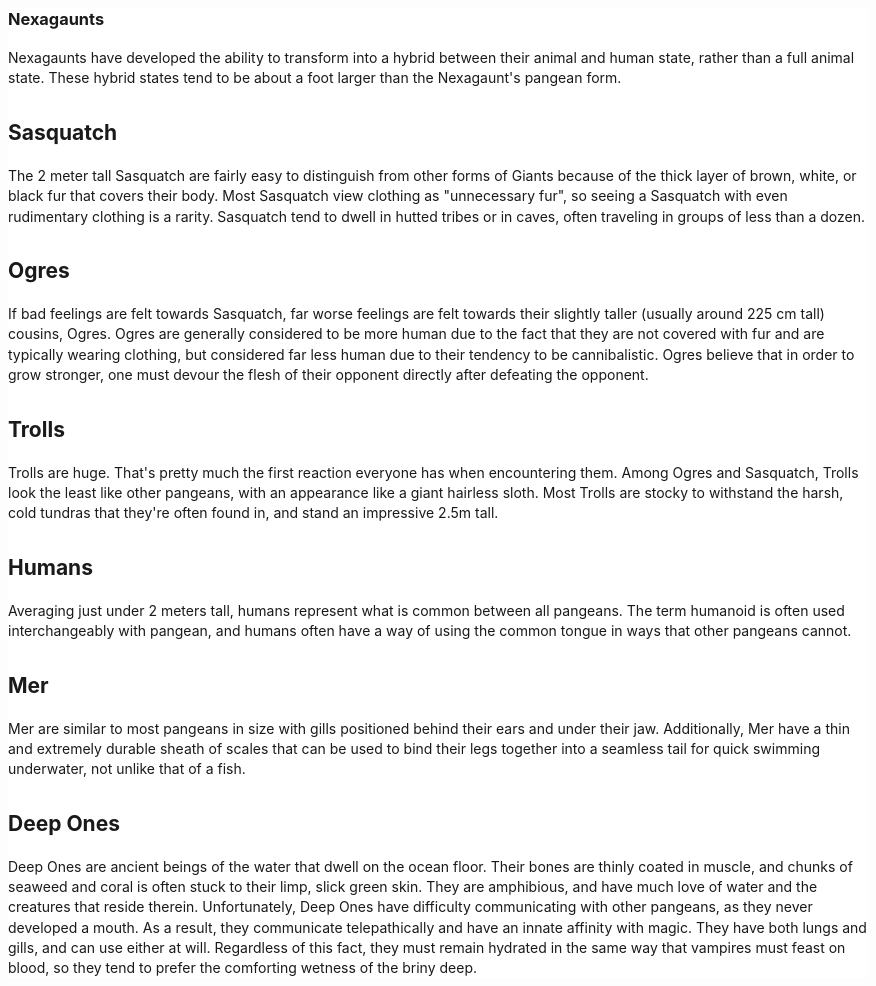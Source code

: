 ### Nexagaunts

Nexagaunts have developed the ability to transform into a hybrid between their animal and human state, rather than a full animal state. These hybrid states tend to be about a foot larger than the Nexagaunt's pangean form.

## Sasquatch

The 2 meter tall Sasquatch are fairly easy to distinguish from other forms of Giants because of the thick layer of brown, white, or black fur that covers their body. Most Sasquatch view clothing as "unnecessary fur", so seeing a Sasquatch with even rudimentary clothing is a rarity. Sasquatch tend to dwell in hutted tribes or in caves, often traveling in groups of less than a dozen.

## Ogres

If bad feelings are felt towards Sasquatch, far worse feelings are felt towards their slightly taller (usually around 225 cm tall) cousins, Ogres. Ogres are generally considered to be more human due to the fact that they are not covered with fur and are typically wearing clothing, but considered far less human due to their tendency to be cannibalistic. Ogres believe that in order to grow stronger, one must devour the flesh of their opponent directly after defeating the opponent.

## Trolls

Trolls are huge. That's pretty much the first reaction everyone has when encountering them. Among Ogres and Sasquatch, Trolls look the least like other pangeans, with an appearance like a giant hairless sloth. Most Trolls are stocky to withstand the harsh, cold tundras that they're often found in, and stand an impressive 2.5m tall.

## Humans

Averaging just under 2 meters tall, humans represent what is common between all pangeans. The term humanoid is often used interchangeably with pangean, and humans often have a way of using the common tongue in ways that other pangeans cannot.

## Mer

Mer are similar to most pangeans in size with gills positioned behind their ears and under their jaw. Additionally, Mer have a thin and extremely durable sheath of scales that can be used to bind their legs together into a seamless tail for quick swimming underwater, not unlike that of a fish.

## Deep Ones

Deep Ones are ancient beings of the water that dwell on the ocean floor. Their bones are thinly coated in muscle, and chunks of seaweed and coral is often stuck to their limp, slick green skin. They are amphibious, and have much love of water and the creatures that reside therein. Unfortunately, Deep Ones have difficulty communicating with other pangeans, as they never developed a mouth. As a result, they communicate telepathically and have an innate affinity with magic. They have both lungs and gills, and can use either at will. Regardless of this fact, they must remain hydrated in the same way that vampires must feast on blood, so they tend to prefer the comforting wetness of the briny deep.
